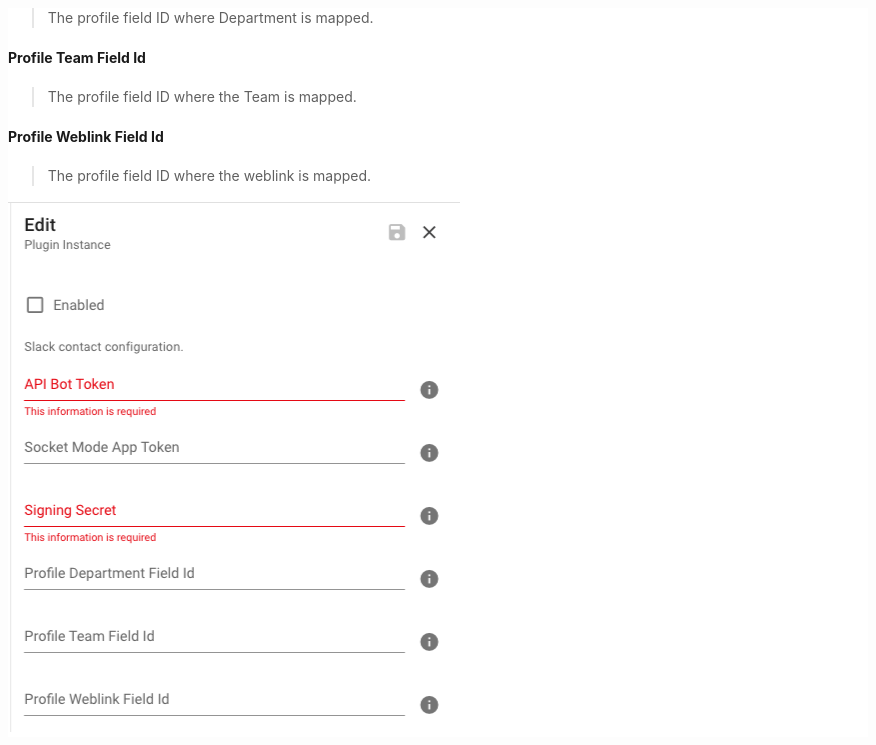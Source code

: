 > The profile field ID where Department is mapped.

#### Profile Team Field Id

> The profile field ID where the Team is mapped.

#### Profile Weblink Field Id

> The profile field ID where the weblink is mapped.

![](../../../.gitbook/assets/slack-plugin-contact-information-resolver.png)
